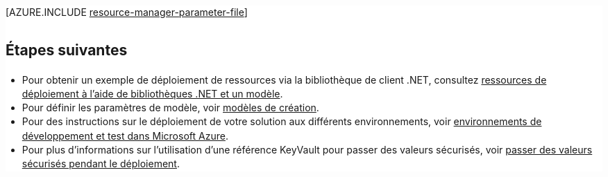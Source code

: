 [AZURE.INCLUDE [resource-manager-parameter-file](../includes/resource-manager-parameter-file.md)]

## <a name="next-steps"></a>Étapes suivantes
- Pour obtenir un exemple de déploiement de ressources via la bibliothèque de client .NET, consultez [ressources de déploiement à l’aide de bibliothèques .NET et un modèle](virtual-machines/virtual-machines-windows-csharp-template.md).
- Pour définir les paramètres de modèle, voir [modèles de création](resource-group-authoring-templates.md#parameters).
- Pour des instructions sur le déploiement de votre solution aux différents environnements, voir [environnements de développement et test dans Microsoft Azure](solution-dev-test-environments.md).
- Pour plus d’informations sur l’utilisation d’une référence KeyVault pour passer des valeurs sécurisés, voir [passer des valeurs sécurisés pendant le déploiement](resource-manager-keyvault-parameter.md).

